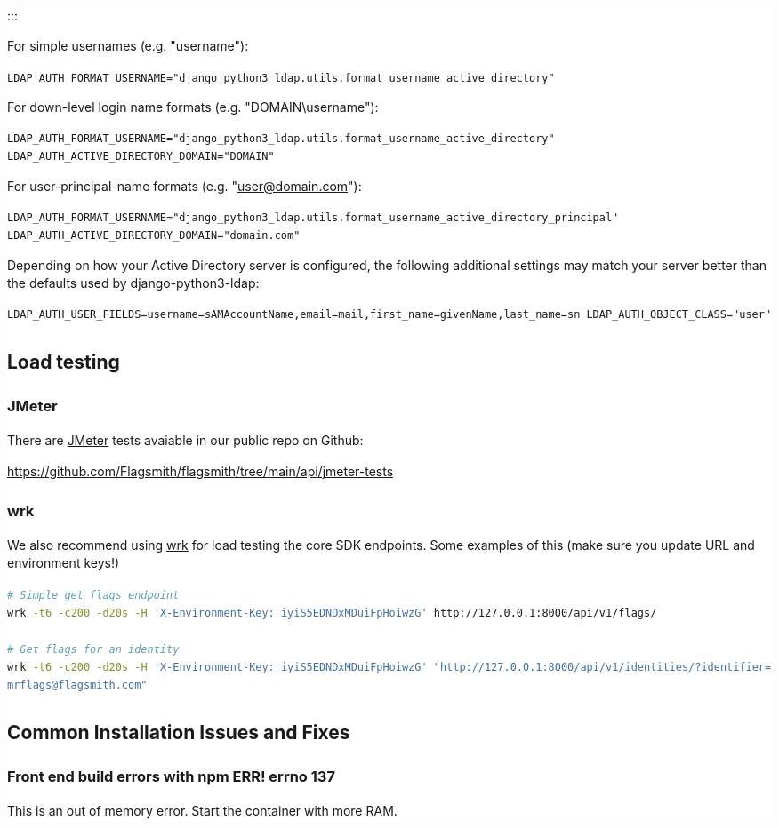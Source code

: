 :::

For simple usernames (e.g. "username"):

```txt
LDAP_AUTH_FORMAT_USERNAME="django_python3_ldap.utils.format_username_active_directory"
```

For down-level login name formats (e.g. "DOMAIN\username"):

```txt
LDAP_AUTH_FORMAT_USERNAME="django_python3_ldap.utils.format_username_active_directory"
LDAP_AUTH_ACTIVE_DIRECTORY_DOMAIN="DOMAIN"
```

For user-principal-name formats (e.g. "user@domain.com"):

```txt
LDAP_AUTH_FORMAT_USERNAME="django_python3_ldap.utils.format_username_active_directory_principal"
LDAP_AUTH_ACTIVE_DIRECTORY_DOMAIN="domain.com"
```

Depending on how your Active Directory server is configured, the following additional settings may match your server
better than the defaults used by django-python3-ldap:

```txt
LDAP_AUTH_USER_FIELDS=username=sAMAccountName,email=mail,first_name=givenName,last_name=sn LDAP_AUTH_OBJECT_CLASS="user"
```

## Load testing

### JMeter

There are [JMeter](https://jmeter.apache.org/) tests avaiable in our public repo on Github:

https://github.com/Flagsmith/flagsmith/tree/main/api/jmeter-tests

### wrk

We also recommend using [wrk](https://github.com/wg/wrk) for load testing the core SDK endpoints. Some examples of this
(make sure you update URL and environment keys!)

```bash
# Simple get flags endpoint
wrk -t6 -c200 -d20s -H 'X-Environment-Key: iyiS5EDNDxMDuiFpHoiwzG' http://127.0.0.1:8000/api/v1/flags/

# Get flags for an identity
wrk -t6 -c200 -d20s -H 'X-Environment-Key: iyiS5EDNDxMDuiFpHoiwzG' "http://127.0.0.1:8000/api/v1/identities/?identifier=mrflags@flagsmith.com"
```

## Common Installation Issues and Fixes

### Front end build errors with npm ERR! errno 137

This is an out of memory error. Start the container with more RAM.
